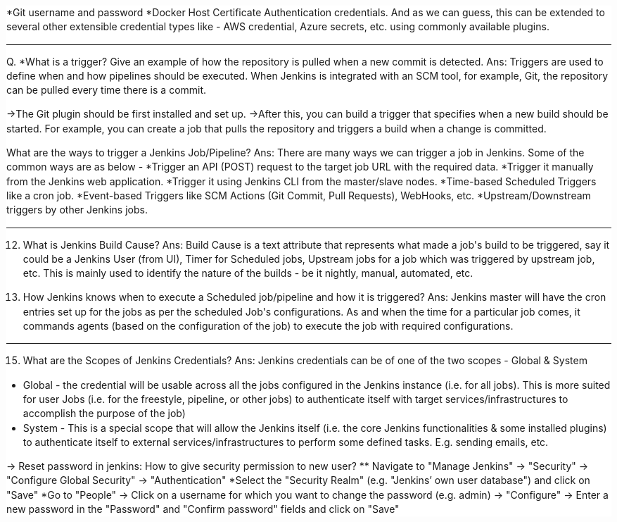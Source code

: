 *Git username and password
*Docker Host Certificate Authentication credentials.
And as we can guess, this can be extended to several other extensible credential types like - AWS credential, Azure secrets, etc. using 
    commonly available plugins.

-------------------------------------------------------------------------------------------------------------------------------------------------------------------------
Q. *What is a trigger? Give an example of how the repository is pulled when a new commit is detected.
Ans: Triggers are used to define when and how pipelines should be executed.  When Jenkins is integrated with an SCM tool, for example, Git, the repository can be pulled every time there is a commit.

->The Git plugin should be first installed and set up. 
->After this, you can build a trigger that specifies when a new build should be started. 
For example, you can create a job that pulls the repository and triggers a build when a change is committed.

What are the ways to trigger a Jenkins Job/Pipeline?
Ans: There are many ways we can trigger a job in Jenkins. Some of the common ways are as below -
*Trigger an API (POST) request to the target job URL with the required data.
*Trigger it manually from the Jenkins web application.
*Trigger it using Jenkins CLI from the master/slave nodes.
*Time-based Scheduled Triggers like a cron job.
*Event-based Triggers like SCM Actions (Git Commit, Pull Requests), WebHooks, etc.
*Upstream/Downstream triggers by other Jenkins jobs.

-------------------------------------------------------------------------------------------------------------------------------------------------------------------------
12. What is Jenkins Build Cause?
Ans: Build Cause is a text attribute that represents what made a job's build to be triggered, say it could be a Jenkins User (from UI), Timer for Scheduled jobs, Upstream jobs for a job which was triggered by upstream job, etc. This is mainly used to identify the nature of the builds - be it nightly, manual, automated, etc.

13. How Jenkins knows when to execute a Scheduled job/pipeline and how it is triggered?
Ans: Jenkins master will have the cron entries set up for the jobs as per the scheduled Job's configurations. As and when the time for a particular job comes, it commands agents (based on the configuration of the job) to execute the job with required configurations.

-------------------------------------------------------------------------------------------------------------------------------------------------------------------------
15. What are the Scopes of Jenkins Credentials?
Ans: Jenkins credentials can be of one of the two scopes - Global & System
* Global - the credential will be usable across all the jobs configured in the Jenkins instance (i.e. for all jobs). This is more suited for user Jobs (i.e. for the freestyle, pipeline, or other jobs) to authenticate itself with target services/infrastructures to accomplish the purpose of the job)
* System - This is a special scope that will allow the Jenkins itself (i.e. the core Jenkins functionalities & some installed plugins) to authenticate itself to external services/infrastructures to perform some defined tasks. E.g. sending emails, etc.

-> Reset password in jenkins: How to give security permission to new user?
** Navigate to "Manage Jenkins" -> "Security" -> "Configure Global Security" -> "Authentication"
*Select the "Security Realm" (e.g. "Jenkins’ own user database") and click on "Save"
*Go to "People" -> Click on a username for which you want to change the password (e.g. admin) -> "Configure" -> Enter a new password in the "Password" and "Confirm password" fields and click on "Save"
